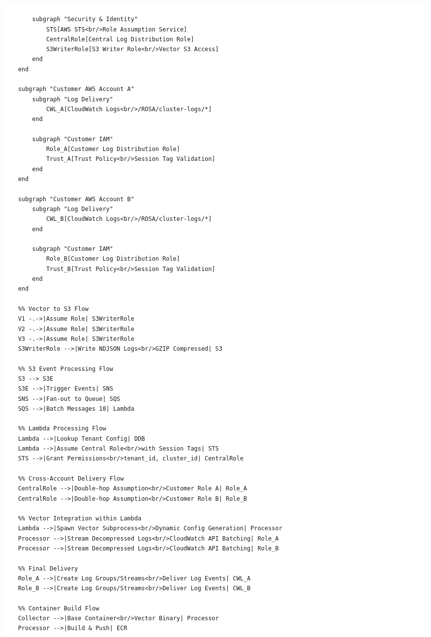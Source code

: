 ```mermaid
        
        subgraph "Security & Identity"
            STS[AWS STS<br/>Role Assumption Service]
            CentralRole[Central Log Distribution Role]
            S3WriterRole[S3 Writer Role<br/>Vector S3 Access]
        end
    end

    subgraph "Customer AWS Account A"
        subgraph "Log Delivery"
            CWL_A[CloudWatch Logs<br/>/ROSA/cluster-logs/*]
        end
        
        subgraph "Customer IAM"
            Role_A[Customer Log Distribution Role]
            Trust_A[Trust Policy<br/>Session Tag Validation]
        end
    end

    subgraph "Customer AWS Account B"
        subgraph "Log Delivery"
            CWL_B[CloudWatch Logs<br/>/ROSA/cluster-logs/*]
        end
        
        subgraph "Customer IAM"
            Role_B[Customer Log Distribution Role]
            Trust_B[Trust Policy<br/>Session Tag Validation]
        end
    end

    %% Vector to S3 Flow
    V1 -.->|Assume Role| S3WriterRole
    V2 -.->|Assume Role| S3WriterRole
    V3 -.->|Assume Role| S3WriterRole
    S3WriterRole -->|Write NDJSON Logs<br/>GZIP Compressed| S3
    
    %% S3 Event Processing Flow
    S3 --> S3E
    S3E -->|Trigger Events| SNS
    SNS -->|Fan-out to Queue| SQS
    SQS -->|Batch Messages 10| Lambda
    
    %% Lambda Processing Flow
    Lambda -->|Lookup Tenant Config| DDB
    Lambda -->|Assume Central Role<br/>with Session Tags| STS
    STS -->|Grant Permissions<br/>tenant_id, cluster_id| CentralRole
    
    %% Cross-Account Delivery Flow
    CentralRole -->|Double-hop Assumption<br/>Customer Role A| Role_A
    CentralRole -->|Double-hop Assumption<br/>Customer Role B| Role_B
    
    %% Vector Integration within Lambda
    Lambda -->|Spawn Vector Subprocess<br/>Dynamic Config Generation| Processor
    Processor -->|Stream Decompressed Logs<br/>CloudWatch API Batching| Role_A
    Processor -->|Stream Decompressed Logs<br/>CloudWatch API Batching| Role_B
    
    %% Final Delivery
    Role_A -->|Create Log Groups/Streams<br/>Deliver Log Events| CWL_A
    Role_B -->|Create Log Groups/Streams<br/>Deliver Log Events| CWL_B
    
    %% Container Build Flow
    Collector -->|Base Container<br/>Vector Binary| Processor
    Processor -->|Build & Push| ECR
```